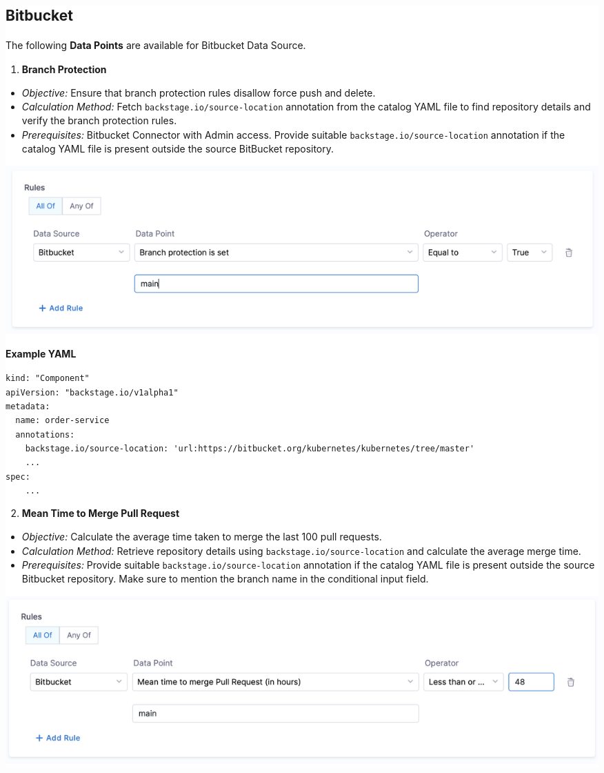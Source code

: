 ## Bitbucket

The following **Data Points** are available for Bitbucket Data Source. 

1. **Branch Protection**
- *Objective:* Ensure that branch protection rules disallow force push and delete.
- *Calculation Method:* Fetch `backstage.io/source-location` annotation from the catalog YAML file to find repository details and verify the branch protection rules.
- *Prerequisites:* Bitbucket Connector with Admin access. Provide suitable `backstage.io/source-location` annotation if the catalog YAML file is present outside the source BitBucket repository.

![](./static/b-p-bitbucket.png)

**Example YAML**

```
kind: "Component"
apiVersion: "backstage.io/v1alpha1"
metadata:
  name: order-service
  annotations:
    backstage.io/source-location: 'url:https://bitbucket.org/kubernetes/kubernetes/tree/master'
    ...
spec:
    ...
```

2. **Mean Time to Merge Pull Request**
- *Objective:* Calculate the average time taken to merge the last 100 pull requests.
- *Calculation Method:* Retrieve repository details using `backstage.io/source-location` and calculate the average merge time.
- *Prerequisites:* Provide suitable `backstage.io/source-location` annotation if the catalog YAML file is present outside the source Bitbucket repository. Make sure to mention the branch name in the conditional input field.

![](./static/m-t-bitbucket.png)
